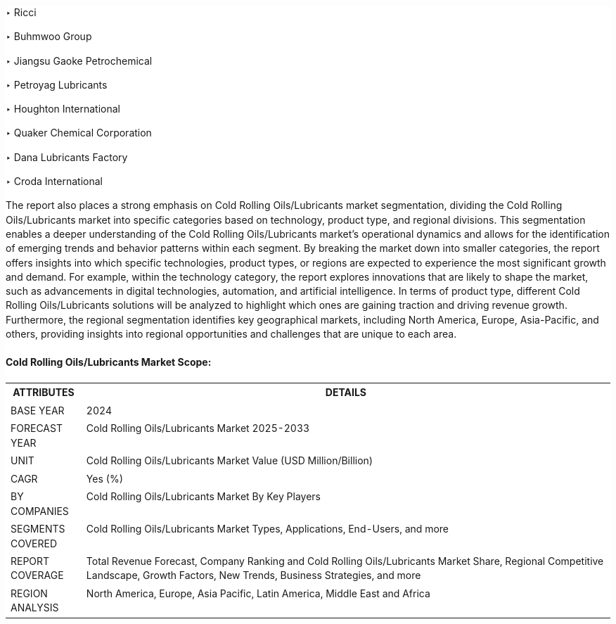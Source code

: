 ‣ Ricci

‣ Buhmwoo Group

‣ Jiangsu Gaoke Petrochemical

‣ Petroyag Lubricants

‣ Houghton International

‣ Quaker Chemical Corporation

‣ Dana Lubricants Factory

‣ Croda International

The report also places a strong emphasis on Cold Rolling Oils/Lubricants market segmentation, dividing the Cold Rolling Oils/Lubricants market into specific categories based on technology, product type, and regional divisions. This segmentation enables a deeper understanding of the Cold Rolling Oils/Lubricants market’s operational dynamics and allows for the identification of emerging trends and behavior patterns within each segment. By breaking the market down into smaller categories, the report offers insights into which specific technologies, product types, or regions are expected to experience the most significant growth and demand. For example, within the technology category, the report explores innovations that are likely to shape the market, such as advancements in digital technologies, automation, and artificial intelligence. In terms of product type, different Cold Rolling Oils/Lubricants solutions will be analyzed to highlight which ones are gaining traction and driving revenue growth. Furthermore, the regional segmentation identifies key geographical markets, including North America, Europe, Asia-Pacific, and others, providing insights into regional opportunities and challenges that are unique to each area.

<h4>Cold Rolling Oils/Lubricants Market Scope:</h4>
<table>
<tr>
<th>ATTRIBUTES</th>
<th>DETAILS</th>
</tr>
<tr>
<td>BASE YEAR</td>
<td>2024</td>
</tr>
<tr>
<td>FORECAST YEAR</td>
<td>Cold Rolling Oils/Lubricants Market 2025-2033</td>
</tr>
<tr>
<td>UNIT</td>
<td>Cold Rolling Oils/Lubricants Market Value (USD Million/Billion)</td>
<tr>
<td>CAGR</td>
<td>Yes (%)</td>
</tr>
</tr>
<tr>
<td>BY COMPANIES</td>
<td>Cold Rolling Oils/Lubricants Market By Key Players</td>
</tr>
<tr>
<td>SEGMENTS COVERED</td>
<td>Cold Rolling Oils/Lubricants Market Types, Applications, End-Users, and more</td>
</tr>
<tr>
<td>REPORT COVERAGE</td>
<td>Total Revenue Forecast, Company Ranking and Cold Rolling Oils/Lubricants Market Share, Regional Competitive Landscape, Growth Factors, New Trends, Business Strategies, and more</td>
</tr>
<tr>
<td>REGION ANALYSIS</td>
<td>North America, Europe, Asia Pacific, Latin America, Middle East and Africa</td>